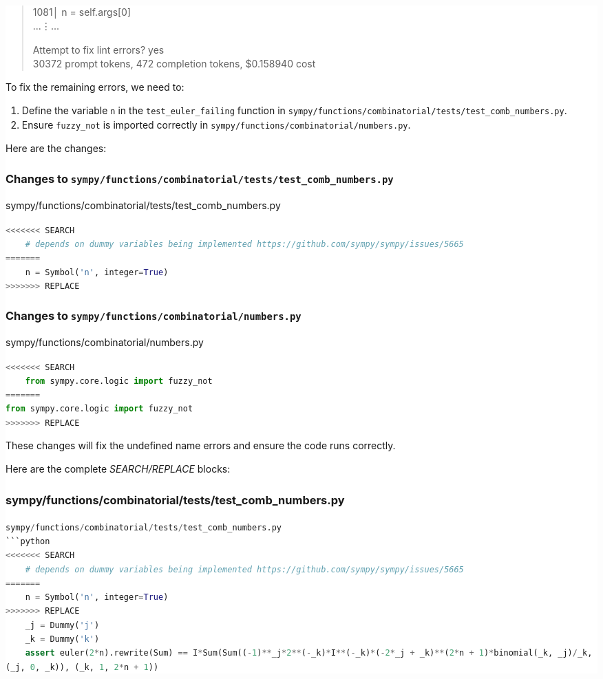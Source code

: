 > 1081│        n = self.args[0]  
> ...⋮...  
>  
> Attempt to fix lint errors? yes  
> 30372 prompt tokens, 472 completion tokens, $0.158940 cost  

To fix the remaining errors, we need to:

1. Define the variable `n` in the `test_euler_failing` function in `sympy/functions/combinatorial/tests/test_comb_numbers.py`.
2. Ensure `fuzzy_not` is imported correctly in `sympy/functions/combinatorial/numbers.py`.

Here are the changes:

### Changes to `sympy/functions/combinatorial/tests/test_comb_numbers.py`

sympy/functions/combinatorial/tests/test_comb_numbers.py
```python
<<<<<<< SEARCH
    # depends on dummy variables being implemented https://github.com/sympy/sympy/issues/5665
=======
    n = Symbol('n', integer=True)
>>>>>>> REPLACE
```

### Changes to `sympy/functions/combinatorial/numbers.py`

sympy/functions/combinatorial/numbers.py
```python
<<<<<<< SEARCH
    from sympy.core.logic import fuzzy_not
=======
from sympy.core.logic import fuzzy_not
>>>>>>> REPLACE
```

These changes will fix the undefined name errors and ensure the code runs correctly.

Here are the complete *SEARCH/REPLACE* blocks:

### sympy/functions/combinatorial/tests/test_comb_numbers.py

```python
sympy/functions/combinatorial/tests/test_comb_numbers.py
```python
<<<<<<< SEARCH
    # depends on dummy variables being implemented https://github.com/sympy/sympy/issues/5665
=======
    n = Symbol('n', integer=True)
>>>>>>> REPLACE
    _j = Dummy('j')
    _k = Dummy('k')
    assert euler(2*n).rewrite(Sum) == I*Sum(Sum((-1)**_j*2**(-_k)*I**(-_k)*(-2*_j + _k)**(2*n + 1)*binomial(_k, _j)/_k, (_j, 0, _k)), (_k, 1, 2*n + 1))
```
